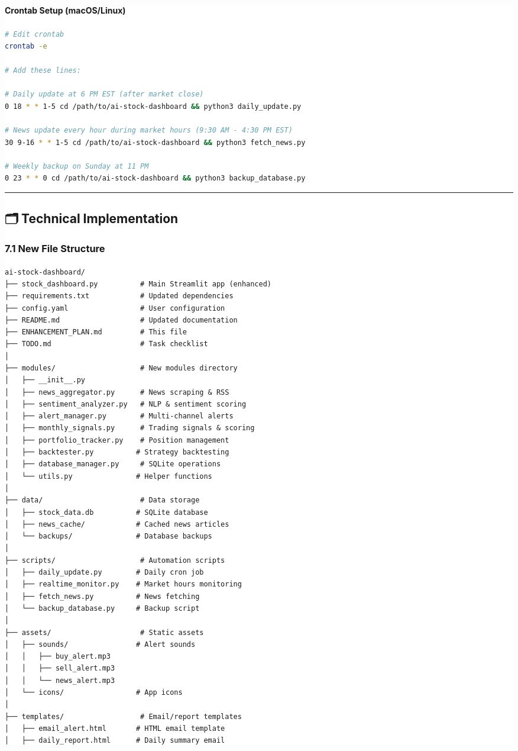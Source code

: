 #### Crontab Setup (macOS/Linux)
```bash
# Edit crontab
crontab -e

# Add these lines:

# Daily update at 6 PM EST (after market close)
0 18 * * 1-5 cd /path/to/ai-stock-dashboard && python3 daily_update.py

# News update every hour during market hours (9:30 AM - 4:30 PM EST)
30 9-16 * * 1-5 cd /path/to/ai-stock-dashboard && python3 fetch_news.py

# Weekly backup on Sunday at 11 PM
0 23 * * 0 cd /path/to/ai-stock-dashboard && python3 backup_database.py
```

---

## 🗂️ Technical Implementation

### 7.1 New File Structure

```
ai-stock-dashboard/
├── stock_dashboard.py          # Main Streamlit app (enhanced)
├── requirements.txt            # Updated dependencies
├── config.yaml                 # User configuration
├── README.md                   # Updated documentation
├── ENHANCEMENT_PLAN.md         # This file
├── TODO.md                     # Task checklist
│
├── modules/                    # New modules directory
│   ├── __init__.py
│   ├── news_aggregator.py      # News scraping & RSS
│   ├── sentiment_analyzer.py   # NLP & sentiment scoring
│   ├── alert_manager.py        # Multi-channel alerts
│   ├── monthly_signals.py      # Trading signals & scoring
│   ├── portfolio_tracker.py    # Position management
│   ├── backtester.py          # Strategy backtesting
│   ├── database_manager.py     # SQLite operations
│   └── utils.py               # Helper functions
│
├── data/                       # Data storage
│   ├── stock_data.db          # SQLite database
│   ├── news_cache/            # Cached news articles
│   └── backups/               # Database backups
│
├── scripts/                    # Automation scripts
│   ├── daily_update.py        # Daily cron job
│   ├── realtime_monitor.py    # Market hours monitoring
│   ├── fetch_news.py          # News fetching
│   └── backup_database.py     # Backup script
│
├── assets/                     # Static assets
│   ├── sounds/                # Alert sounds
│   │   ├── buy_alert.mp3
│   │   ├── sell_alert.mp3
│   │   └── news_alert.mp3
│   └── icons/                 # App icons
│
├── templates/                  # Email/report templates
│   ├── email_alert.html       # HTML email template
│   ├── daily_report.html      # Daily summary email
```